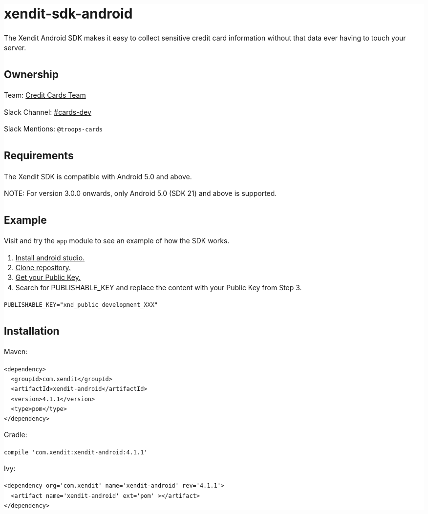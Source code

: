 # xendit-sdk-android
The Xendit Android SDK makes it easy to collect sensitive credit card information without that data ever having to touch your server.

## Ownership

Team: [Credit Cards Team](https://www.draw.io/?state=%7B%22ids%22:%5B%221Vk1zqYgX2YqjJYieQ6qDPh0PhB2yAd0j%22%5D,%22action%22:%22open%22,%22userId%22:%22104938211257040552218%22%7D)

Slack Channel: [#cards-dev](https://xendit.slack.com/messages/cards-dev)

Slack Mentions: `@troops-cards`

## Requirements
The Xendit SDK is compatible with Android 5.0 and above.

NOTE: For version 3.0.0 onwards, only Android 5.0 (SDK 21) and above is supported.

## Example
Visit and try the `app` module to see an example of how the SDK works.

1. [Install android studio.](https://developer.android.com/studio/install)
2. [Clone repository.](https://help.github.com/en/github/creating-cloning-and-archiving-repositories/cloning-a-repository)
3. [Get your Public Key.](https://dashboard.xendit.co/settings/developers#api-keys)
4. Search for PUBLISHABLE_KEY and replace the content with your Public Key from Step 3.
```
PUBLISHABLE_KEY="xnd_public_development_XXX"
```

## Installation
Maven:
```
<dependency>
  <groupId>com.xendit</groupId>
  <artifactId>xendit-android</artifactId>
  <version>4.1.1</version>
  <type>pom</type>
</dependency>
```

Gradle:
```
compile 'com.xendit:xendit-android:4.1.1'
```

Ivy:
```
<dependency org='com.xendit' name='xendit-android' rev='4.1.1'>
  <artifact name='xendit-android' ext='pom' ></artifact>
</dependency>
```
